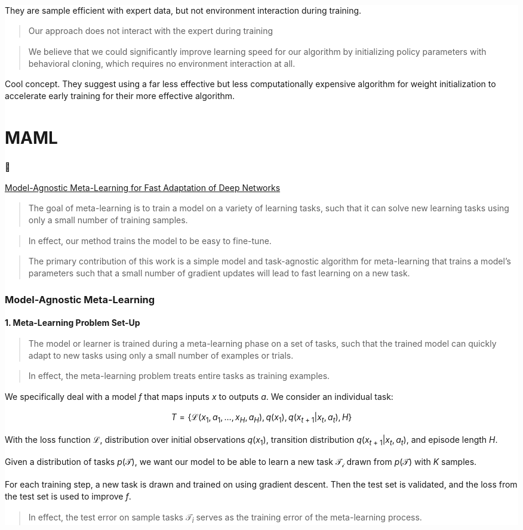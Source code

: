 They are sample efficient with expert data, but not environment interaction during training.

> Our approach does not interact with the expert during training

> We believe that we could significantly improve learning speed for our algorithm by initializing policy parameters with behavioral cloning, which requires no environment interaction at all.

Cool concept. They suggest using a far less effective but less computationally expensive algorithm for weight initialization to accelerate early training for their more effective algorithm.

# MAML

<aside>
📜

[Model-Agnostic Meta-Learning for Fast Adaptation of Deep Networks](https://arxiv.org/pdf/1703.03400)

</aside>

> The goal of meta-learning is to train a model on a variety of learning tasks, such that it can solve new learning tasks using only a small number of training samples.

> In effect, our method trains the model to be easy to fine-tune.

> The primary contribution of this work is a simple model and task-agnostic algorithm for meta-learning that trains a model’s parameters such that a small number of gradient updates will lead to fast learning on a new task.

### Model-Agnostic Meta-Learning

**1. Meta-Learning Problem Set-Up**

> The model or learner is trained during a meta-learning phase on a set
> of tasks, such that the trained model can quickly adapt to new tasks using only a small number of examples or trials.

> In effect, the meta-learning problem treats entire tasks as training examples.

We specifically deal with a model $f$ that maps inputs $x$ to outputs $a$. We consider an individual task:

$$
T = \{ \mathcal{L}(x_1, a_1, …, x_H, a_H), q(x_1), q(x_{t+1}|x_t, a_t), H \}
$$

With the loss function $\mathcal{L}$, distribution over initial observations $q(x_1)$, transition distribution $q(x_{t+1}|x_t,a_t)$, and episode length $H$.

Given a distribution of tasks $p(\mathcal{T})$, we want our model to be able to learn a new task $\mathcal{T_i}$ drawn from $p(\mathcal{T})$ with $K$ samples.

For each training step, a new task is drawn and trained on using gradient descent. Then the test set is validated, and the loss from the test set is used to improve $f$.

> In effect, the test error on sample tasks $\mathcal{T}_i$ serves as the training error of the meta-learning process.
